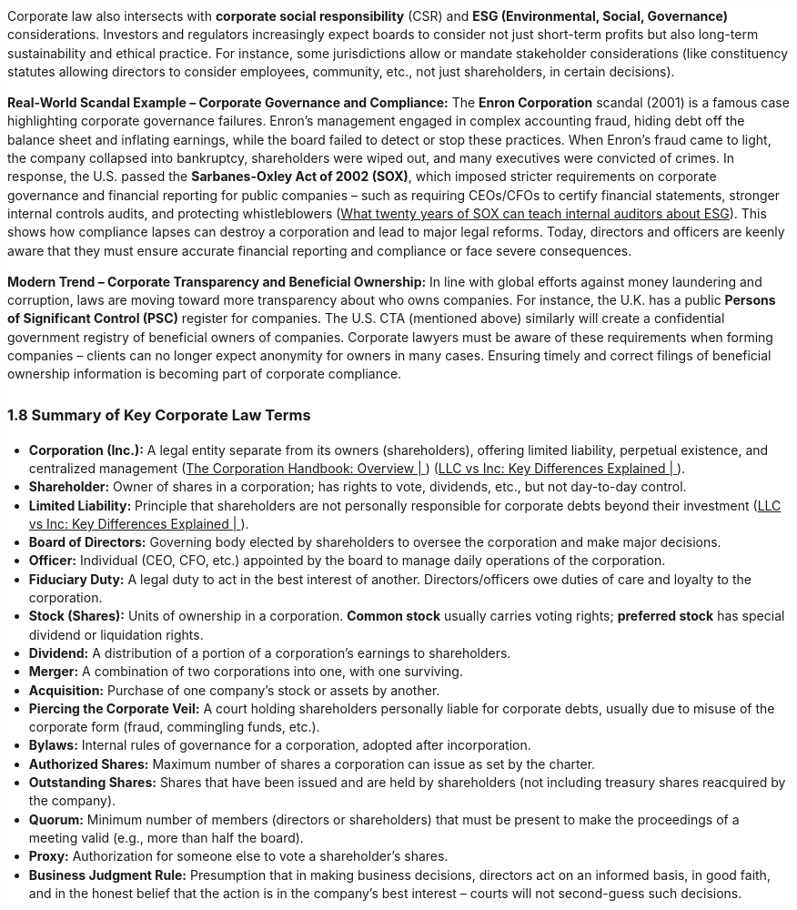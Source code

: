 Corporate law also intersects with **corporate social responsibility** (CSR) and **ESG (Environmental, Social, Governance)** considerations. Investors and regulators increasingly expect boards to consider not just short-term profits but also long-term sustainability and ethical practice. For instance, some jurisdictions allow or mandate stakeholder considerations (like constituency statutes allowing directors to consider employees, community, etc., not just shareholders, in certain decisions).

**Real-World Scandal Example – Corporate Governance and Compliance:** The **Enron Corporation** scandal (2001) is a famous case highlighting corporate governance failures. Enron’s management engaged in complex accounting fraud, hiding debt off the balance sheet and inflating earnings, while the board failed to detect or stop these practices. When Enron’s fraud came to light, the company collapsed into bankruptcy, shareholders were wiped out, and many executives were convicted of crimes. In response, the U.S. passed the **Sarbanes-Oxley Act of 2002 (SOX)**, which imposed stricter requirements on corporate governance and financial reporting for public companies – such as requiring CEOs/CFOs to certify financial statements, stronger internal controls audits, and protecting whistleblowers ([What twenty years of SOX can teach internal auditors about ESG](https://www.wolterskluwer.com/en/expert-insights/what-sox-can-teach-internal-auditors-about-esg#:~:text=What%20twenty%20years%20of%20SOX,All%20rights)). This shows how compliance lapses can destroy a corporation and lead to major legal reforms. Today, directors and officers are keenly aware that they must ensure accurate financial reporting and compliance or face severe consequences.

**Modern Trend – Corporate Transparency and Beneficial Ownership:** In line with global efforts against money laundering and corruption, laws are moving toward more transparency about who owns companies. For instance, the U.K. has a public **Persons of Significant Control (PSC)** register for companies. The U.S. CTA (mentioned above) similarly will create a confidential government registry of beneficial owners of companies. Corporate lawyers must be aware of these requirements when forming companies – clients can no longer expect anonymity for owners in many cases. Ensuring timely and correct filings of beneficial ownership information is becoming part of corporate compliance.

### 1.8 Summary of Key Corporate Law Terms

- **Corporation (Inc.):** A legal entity separate from its owners (shareholders), offering limited liability, perpetual existence, and centralized management ([The Corporation Handbook: Overview | ](https://www.wolterskluwer.com/en/expert-insights/the-corporation-handbook#:~:text=Whether%20they%20have%20one%20shareholder,and%20have%20unique%20corporate%20features)) ([LLC vs Inc: Key Differences Explained | ](https://www.wolterskluwer.com/en/expert-insights/llc-vs-inc-understanding-the-key-similarities-and-differences-between-an-llc-and-inc#:~:text=What%20is%20an%20%E2%80%9CInc)).
- **Shareholder:** Owner of shares in a corporation; has rights to vote, dividends, etc., but not day-to-day control.
- **Limited Liability:** Principle that shareholders are not personally responsible for corporate debts beyond their investment ([LLC vs Inc: Key Differences Explained | ](https://www.wolterskluwer.com/en/expert-insights/llc-vs-inc-understanding-the-key-similarities-and-differences-between-an-llc-and-inc#:~:text=If%20you%20are%20looking%20to,the%20owner%20and%20the%20business)).
- **Board of Directors:** Governing body elected by shareholders to oversee the corporation and make major decisions.
- **Officer:** Individual (CEO, CFO, etc.) appointed by the board to manage daily operations of the corporation.
- **Fiduciary Duty:** A legal duty to act in the best interest of another. Directors/officers owe duties of care and loyalty to the corporation.
- **Stock (Shares):** Units of ownership in a corporation. **Common stock** usually carries voting rights; **preferred stock** has special dividend or liquidation rights.
- **Dividend:** A distribution of a portion of a corporation’s earnings to shareholders.
- **Merger:** A combination of two corporations into one, with one surviving.
- **Acquisition:** Purchase of one company’s stock or assets by another.
- **Piercing the Corporate Veil:** A court holding shareholders personally liable for corporate debts, usually due to misuse of the corporate form (fraud, commingling funds, etc.).
- **Bylaws:** Internal rules of governance for a corporation, adopted after incorporation.
- **Authorized Shares:** Maximum number of shares a corporation can issue as set by the charter.
- **Outstanding Shares:** Shares that have been issued and are held by shareholders (not including treasury shares reacquired by the company).
- **Quorum:** Minimum number of members (directors or shareholders) that must be present to make the proceedings of a meeting valid (e.g., more than half the board).
- **Proxy:** Authorization for someone else to vote a shareholder’s shares.
- **Business Judgment Rule:** Presumption that in making business decisions, directors act on an informed basis, in good faith, and in the honest belief that the action is in the company’s best interest – courts will not second-guess such decisions.